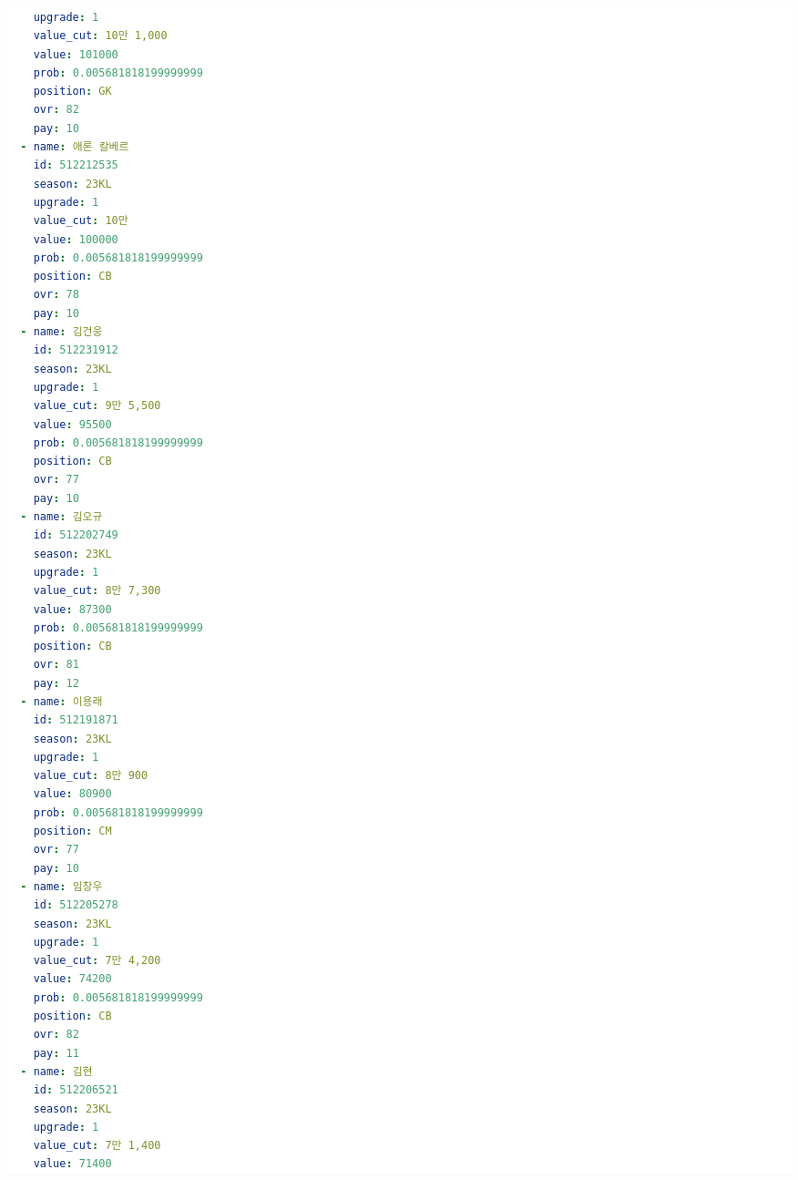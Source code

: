 ```yaml
    upgrade: 1
    value_cut: 10만 1,000
    value: 101000
    prob: 0.005681818199999999
    position: GK
    ovr: 82
    pay: 10
  - name: 애론 칼베르
    id: 512212535
    season: 23KL
    upgrade: 1
    value_cut: 10만
    value: 100000
    prob: 0.005681818199999999
    position: CB
    ovr: 78
    pay: 10
  - name: 김건웅
    id: 512231912
    season: 23KL
    upgrade: 1
    value_cut: 9만 5,500
    value: 95500
    prob: 0.005681818199999999
    position: CB
    ovr: 77
    pay: 10
  - name: 김오규
    id: 512202749
    season: 23KL
    upgrade: 1
    value_cut: 8만 7,300
    value: 87300
    prob: 0.005681818199999999
    position: CB
    ovr: 81
    pay: 12
  - name: 이용래
    id: 512191871
    season: 23KL
    upgrade: 1
    value_cut: 8만 900
    value: 80900
    prob: 0.005681818199999999
    position: CM
    ovr: 77
    pay: 10
  - name: 임창우
    id: 512205278
    season: 23KL
    upgrade: 1
    value_cut: 7만 4,200
    value: 74200
    prob: 0.005681818199999999
    position: CB
    ovr: 82
    pay: 11
  - name: 김현
    id: 512206521
    season: 23KL
    upgrade: 1
    value_cut: 7만 1,400
    value: 71400
```